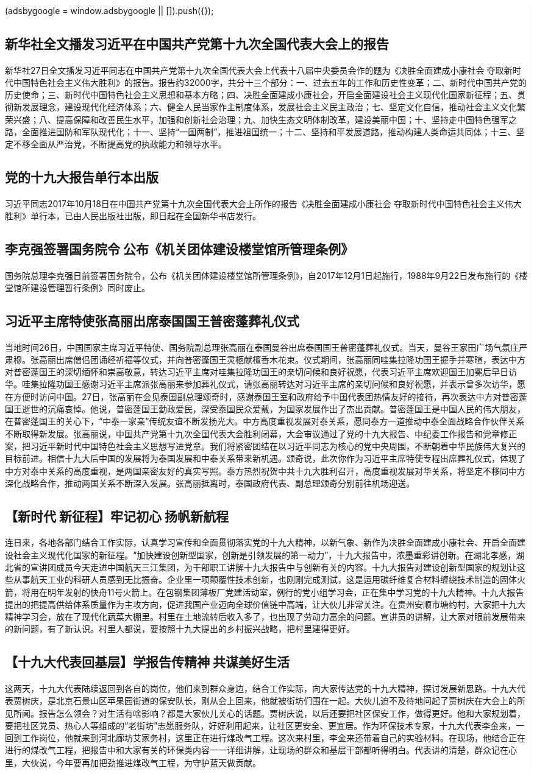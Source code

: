 



 (adsbygoogle = window.adsbygoogle || []).push({});

 
## 新华社全文播发习近平在中国共产党第十九次全国代表大会上的报告


新华社27日全文播发习近平同志在中国共产党第十九次全国代表大会上代表十八届中央委员会作的题为《决胜全面建成小康社会 夺取新时代中国特色社会主义伟大胜利》的报告。报告约32000字，共分十三个部分：一、过去五年的工作和历史性变革；二、新时代中国共产党的历史使命；三、新时代中国特色社会主义思想和基本方略；四、决胜全面建成小康社会，开启全面建设社会主义现代化国家新征程；五、贯彻新发展理念，建设现代化经济体系；六、健全人民当家作主制度体系，发展社会主义民主政治；七、坚定文化自信，推动社会主义文化繁荣兴盛；八、提高保障和改善民生水平，加强和创新社会治理；九、加快生态文明体制改革，建设美丽中国；十、坚持走中国特色强军之路，全面推进国防和军队现代化；十一、坚持“一国两制”，推进祖国统一；十二、坚持和平发展道路，推动构建人类命运共同体；十三、坚定不移全面从严治党，不断提高党的执政能力和领导水平。


## 党的十九大报告单行本出版


习近平同志2017年10月18日在中国共产党第十九次全国代表大会上所作的报告《决胜全面建成小康社会 夺取新时代中国特色社会主义伟大胜利》单行本，已由人民出版社出版，即日起在全国新华书店发行。


## 李克强签署国务院令 公布《机关团体建设楼堂馆所管理条例》


国务院总理李克强日前签署国务院令，公布《机关团体建设楼堂馆所管理条例》，自2017年12月1日起施行，1988年9月22日发布施行的《楼堂馆所建设管理暂行条例》同时废止。


## 习近平主席特使张高丽出席泰国国王普密蓬葬礼仪式


当地时间26日，中国国家主席习近平特使、国务院副总理张高丽在泰国曼谷出席泰国国王普密蓬葬礼仪式。当天，曼谷王家田广场气氛庄严肃穆。张高丽出席僧侣团诵经祈福等仪式，并向普密蓬国王灵柩献檀香木花束。仪式期间，张高丽同哇集拉隆功国王握手并寒暄，表达中方对普密蓬国王的深切缅怀和崇高敬意，转达习近平主席对哇集拉隆功国王的亲切问候和良好祝愿，代表习近平主席欢迎国王加冕后早日访华。哇集拉隆功国王感谢习近平主席派张高丽来参加葬礼仪式，请张高丽转达对习近平主席的亲切问候和良好祝愿，并表示曾多次访华，愿在方便时访问中国。27日，张高丽在会见泰国副总理颂奇时，感谢泰国王室和政府给予中国代表团热情友好的接待，再次表达中方对普密蓬国王逝世的沉痛哀悼。他说，普密蓬国王勤政爱民，深受泰国民众爱戴，为国家发展作出了杰出贡献。普密蓬国王是中国人民的伟大朋友，在普密蓬国王的关心下，“中泰一家亲”传统友谊不断发扬光大。中方高度重视发展对泰关系，愿同泰方一道推动中泰全面战略合作伙伴关系不断取得新发展。张高丽说，中国共产党第十九次全国代表大会胜利闭幕，大会审议通过了党的十九大报告、中纪委工作报告和党章修正案，把习近平新时代中国特色社会主义思想写进党章。我们将紧密团结在以习近平同志为核心的党中央周围，不断朝着中华民族伟大复兴的目标前进。相信十九大后中国的发展将为泰国发展和中泰关系带来新机遇。颂奇说，此次你作为习近平主席特使专程出席葬礼仪式，体现了中方对泰中关系的高度重视，是两国亲密友好的真实写照。泰方热烈祝贺中共十九大胜利召开，高度重视发展对华关系，将坚定不移同中方深化战略合作，推动两国关系不断深入发展。张高丽抵离时，泰国政府代表、副总理颂奇分别前往机场迎送。


## 【新时代 新征程】牢记初心 扬帆新航程


连日来，各地各部门结合工作实际，认真学习宣传和全面贯彻落实党的十九大精神，以新气象、新作为决胜全面建成小康社会、开启全面建设社会主义现代化国家的新征程。“加快建设创新型国家，创新是引领发展的第一动力”，十九大报告中，浓墨重彩讲创新。在湖北孝感，湖北省的宣讲团成员今天走进中国航天三江集团，为干部职工讲解十九大报告中与创新有关的内容。十九大报告对建设创新型国家的规划让这些从事航天工业的科研人员感到无比振奋。企业里一项颠覆性技术创新，也刚刚完成测试，这是运用碳纤维复合材料缠绕技术制造的固体火箭，将用在明年发射的快舟11号火箭上。在包钢集团薄板厂党建活动室，例行的党小组学习会，正在集中学习党的十九大精神。十九大报告提出的把提高供给体系质量作为主攻方向，促进我国产业迈向全球价值链中高端，让大伙儿非常关注。在贵州安顺市塘约村，大家把十九大精神学习会，放在了现代化蔬菜大棚里。村里在土地流转后收入多了，也出现了劳动力富余的问题。宣讲员的讲解，让大家对眼前发展带来的新问题，有了新认识。村里人都说，要按照十九大提出的乡村振兴战略，把村里建得更好。


## 【十九大代表回基层】学报告传精神 共谋美好生活


这两天，十九大代表陆续返回到各自的岗位，他们来到群众身边，结合工作实际，向大家传达党的十九大精神，探讨发展新思路。十九大代表贾树庆，是北京石景山区苹果园街道的保安队长，刚从会上回来，他就被街坊们围在一起。大伙儿迫不及待地问起了贾树庆在大会上的所见所闻。报告怎么领会？对生活有啥影响？都是大家伙儿关心的话题。贾树庆说，以后还要把社区保安工作，做得更好。他和大家规划着，要把社区党员、热心人等组成的“老街坊”志愿服务队，好好利用起来，让社区更安全、更宜居。作为环保技术专家，十九大代表李金来，一回到工作岗位，他就来到河北廊坊艾家务村，这里正在进行煤改气工程。这次来村里，李金来还带着自己的实验材料。在现场，他结合正在进行的煤改气工程，把报告中和大家有关的环保类内容一一详细讲解，让现场的群众和基层干部都听得明白。代表讲的清楚，群众记在心里，大伙说，今年要再加把劲推进煤改气工程，为守护蓝天做贡献。
